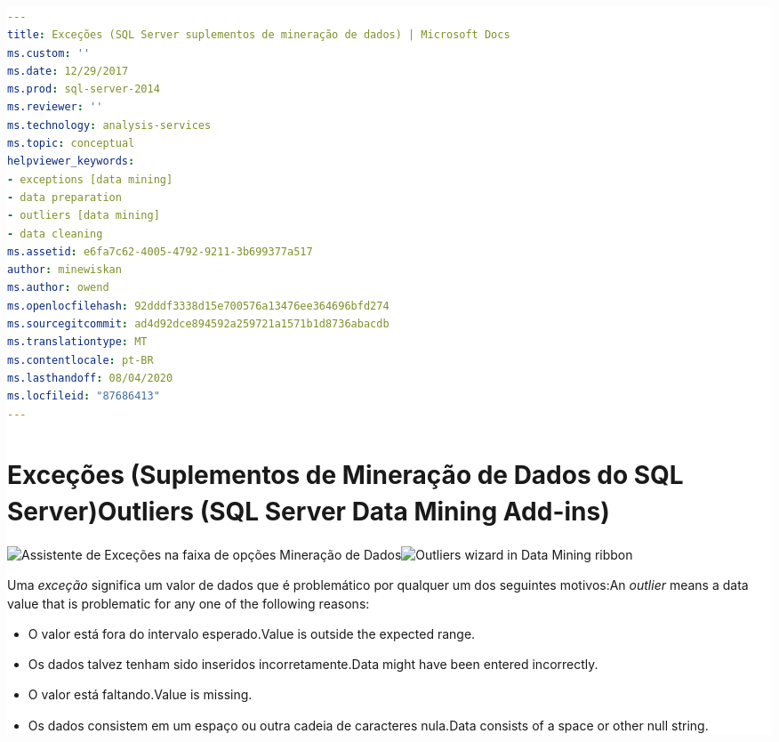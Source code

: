 ```yaml
---
title: Exceções (SQL Server suplementos de mineração de dados) | Microsoft Docs
ms.custom: ''
ms.date: 12/29/2017
ms.prod: sql-server-2014
ms.reviewer: ''
ms.technology: analysis-services
ms.topic: conceptual
helpviewer_keywords:
- exceptions [data mining]
- data preparation
- outliers [data mining]
- data cleaning
ms.assetid: e6fa7c62-4005-4792-9211-3b699377a517
author: minewiskan
ms.author: owend
ms.openlocfilehash: 92dddf3338d15e700576a13476ee364696bfd274
ms.sourcegitcommit: ad4d92dce894592a259721a1571b1d8736abacdb
ms.translationtype: MT
ms.contentlocale: pt-BR
ms.lasthandoff: 08/04/2020
ms.locfileid: "87686413"
---
```

# <a name="outliers-sql-server-data-mining-add-ins"></a><span data-ttu-id="24ae0-102">Exceções (Suplementos de Mineração de Dados do SQL Server)</span><span class="sxs-lookup"><span data-stu-id="24ae0-102">Outliers (SQL Server Data Mining Add-ins)</span></span>
  <span data-ttu-id="24ae0-103">![Assistente de Exceções na faixa de opções Mineração de Dados](media/dmc-outliers.gif "Assistente de Exceções na faixa de opções Mineração de Dados")</span><span class="sxs-lookup"><span data-stu-id="24ae0-103">![Outliers wizard in Data Mining ribbon](media/dmc-outliers.gif "Outliers wizard in Data Mining ribbon")</span></span>  
  
 <span data-ttu-id="24ae0-104">Uma *exceção* significa um valor de dados que é problemático por qualquer um dos seguintes motivos:</span><span class="sxs-lookup"><span data-stu-id="24ae0-104">An *outlier* means a data value that is problematic for any one of the following reasons:</span></span>  
  
-   <span data-ttu-id="24ae0-105">O valor está fora do intervalo esperado.</span><span class="sxs-lookup"><span data-stu-id="24ae0-105">Value is outside the expected range.</span></span>  
  
-   <span data-ttu-id="24ae0-106">Os dados talvez tenham sido inseridos incorretamente.</span><span class="sxs-lookup"><span data-stu-id="24ae0-106">Data might have been entered incorrectly.</span></span>  
  
-   <span data-ttu-id="24ae0-107">O valor está faltando.</span><span class="sxs-lookup"><span data-stu-id="24ae0-107">Value is missing.</span></span>  
  
-   <span data-ttu-id="24ae0-108">Os dados consistem em um espaço ou outra cadeia de caracteres nula.</span><span class="sxs-lookup"><span data-stu-id="24ae0-108">Data consists of a space or other null string.</span></span>  
  